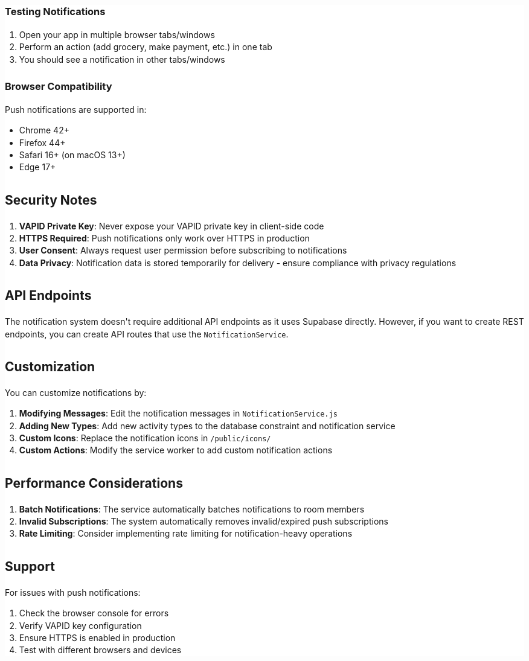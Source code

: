 ### Testing Notifications

1. Open your app in multiple browser tabs/windows
2. Perform an action (add grocery, make payment, etc.) in one tab
3. You should see a notification in other tabs/windows

### Browser Compatibility

Push notifications are supported in:
- Chrome 42+
- Firefox 44+
- Safari 16+ (on macOS 13+)
- Edge 17+

## Security Notes

1. **VAPID Private Key**: Never expose your VAPID private key in client-side code
2. **HTTPS Required**: Push notifications only work over HTTPS in production
3. **User Consent**: Always request user permission before subscribing to notifications
4. **Data Privacy**: Notification data is stored temporarily for delivery - ensure compliance with privacy regulations

## API Endpoints

The notification system doesn't require additional API endpoints as it uses Supabase directly. However, if you want to create REST endpoints, you can create API routes that use the `NotificationService`.

## Customization

You can customize notifications by:

1. **Modifying Messages**: Edit the notification messages in `NotificationService.js`
2. **Adding New Types**: Add new activity types to the database constraint and notification service
3. **Custom Icons**: Replace the notification icons in `/public/icons/`
4. **Custom Actions**: Modify the service worker to add custom notification actions

## Performance Considerations

1. **Batch Notifications**: The service automatically batches notifications to room members
2. **Invalid Subscriptions**: The system automatically removes invalid/expired push subscriptions
3. **Rate Limiting**: Consider implementing rate limiting for notification-heavy operations

## Support

For issues with push notifications:
1. Check the browser console for errors
2. Verify VAPID key configuration
3. Ensure HTTPS is enabled in production
4. Test with different browsers and devices